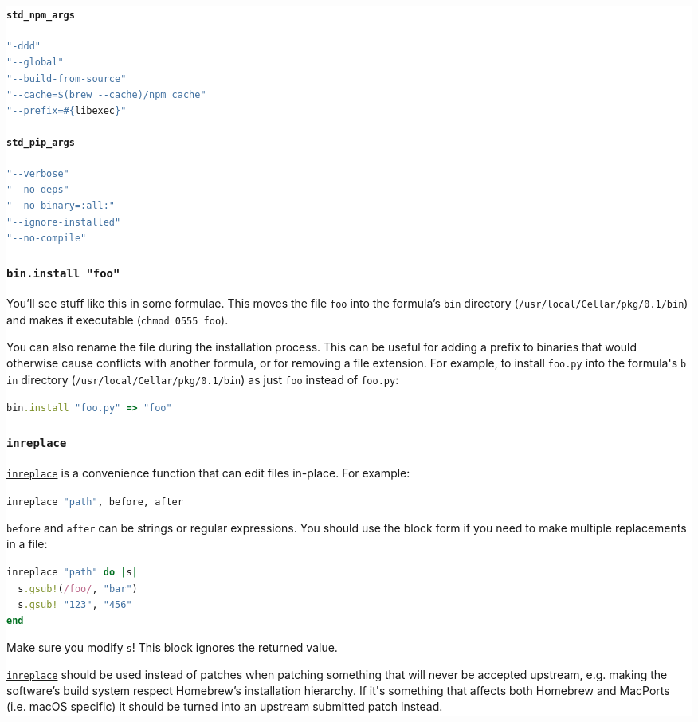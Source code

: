 #### `std_npm_args`

```ruby
"-ddd"
"--global"
"--build-from-source"
"--cache=$(brew --cache)/npm_cache"
"--prefix=#{libexec}"
```

#### `std_pip_args`

```ruby
"--verbose"
"--no-deps"
"--no-binary=:all:"
"--ignore-installed"
"--no-compile"
```

### `bin.install "foo"`

You’ll see stuff like this in some formulae. This moves the file `foo` into the formula’s `bin` directory (`/usr/local/Cellar/pkg/0.1/bin`) and makes it executable (`chmod 0555 foo`).

You can also rename the file during the installation process. This can be useful for adding a prefix to binaries that would otherwise cause conflicts with another formula, or for removing a file extension. For example, to install `foo.py` into the formula's `bin` directory (`/usr/local/Cellar/pkg/0.1/bin`) as just `foo` instead of `foo.py`:

```ruby
bin.install "foo.py" => "foo"
```

### `inreplace`

[`inreplace`](https://rubydoc.brew.sh/Utils/Inreplace) is a convenience function that can edit files in-place. For example:

```ruby
inreplace "path", before, after
```

`before` and `after` can be strings or regular expressions. You should use the block form if you need to make multiple replacements in a file:

```ruby
inreplace "path" do |s|
  s.gsub!(/foo/, "bar")
  s.gsub! "123", "456"
end
```

Make sure you modify `s`! This block ignores the returned value.

[`inreplace`](https://rubydoc.brew.sh/Utils/Inreplace) should be used instead of patches when patching something that will never be accepted upstream, e.g. making the software’s build system respect Homebrew’s installation hierarchy. If it's something that affects both Homebrew and MacPorts (i.e. macOS specific) it should be turned into an upstream submitted patch instead.
